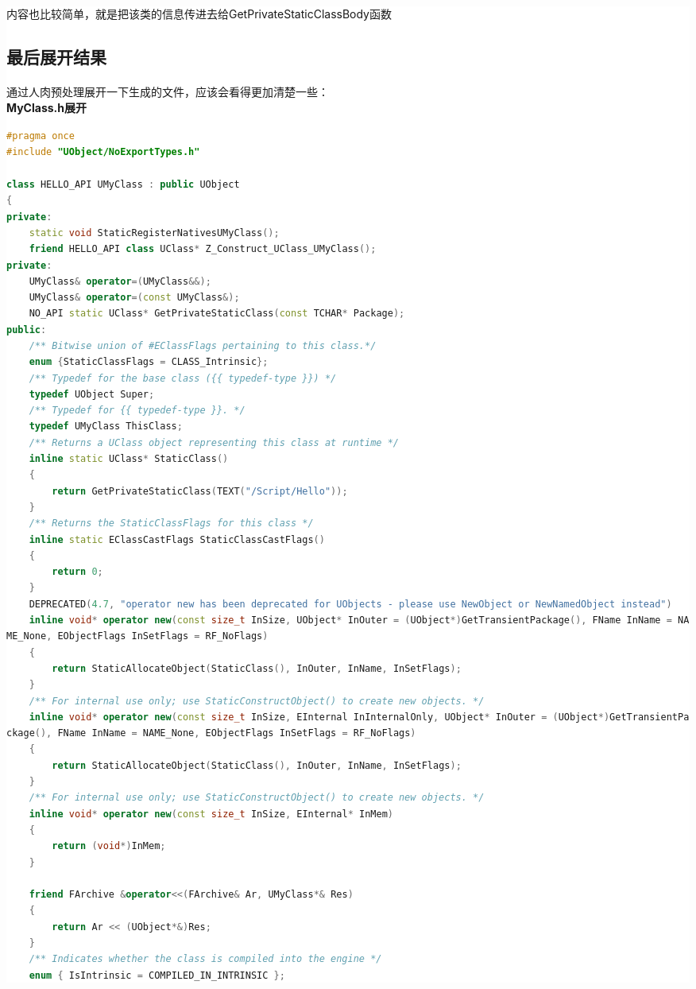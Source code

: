 内容也比较简单，就是把该类的信息传进去给GetPrivateStaticClassBody函数

## 最后展开结果

通过人肉预处理展开一下生成的文件，应该会看得更加清楚一些：  
**MyClass.h展开**

  

```cpp
#pragma once
#include "UObject/NoExportTypes.h"

class HELLO_API UMyClass : public UObject
{
private:
	static void StaticRegisterNativesUMyClass();
	friend HELLO_API class UClass* Z_Construct_UClass_UMyClass();
private:
	UMyClass& operator=(UMyClass&&);
	UMyClass& operator=(const UMyClass&);
	NO_API static UClass* GetPrivateStaticClass(const TCHAR* Package);
public:
	/** Bitwise union of #EClassFlags pertaining to this class.*/
	enum {StaticClassFlags = CLASS_Intrinsic};
	/** Typedef for the base class ({{ typedef-type }}) */
	typedef UObject Super;
	/** Typedef for {{ typedef-type }}. */
	typedef UMyClass ThisClass;
	/** Returns a UClass object representing this class at runtime */
	inline static UClass* StaticClass()
	{
		return GetPrivateStaticClass(TEXT("/Script/Hello"));
	}
	/** Returns the StaticClassFlags for this class */
	inline static EClassCastFlags StaticClassCastFlags()
	{
		return 0;
	}
	DEPRECATED(4.7, "operator new has been deprecated for UObjects - please use NewObject or NewNamedObject instead")
	inline void* operator new(const size_t InSize, UObject* InOuter = (UObject*)GetTransientPackage(), FName InName = NAME_None, EObjectFlags InSetFlags = RF_NoFlags)
	{
		return StaticAllocateObject(StaticClass(), InOuter, InName, InSetFlags);
	}
	/** For internal use only; use StaticConstructObject() to create new objects. */
	inline void* operator new(const size_t InSize, EInternal InInternalOnly, UObject* InOuter = (UObject*)GetTransientPackage(), FName InName = NAME_None, EObjectFlags InSetFlags = RF_NoFlags)
	{
		return StaticAllocateObject(StaticClass(), InOuter, InName, InSetFlags);
	}
	/** For internal use only; use StaticConstructObject() to create new objects. */
	inline void* operator new(const size_t InSize, EInternal* InMem)
	{
		return (void*)InMem;
	}

	friend FArchive &operator<<(FArchive& Ar, UMyClass*& Res)
	{
		return Ar << (UObject*&)Res;
	}
	/** Indicates whether the class is compiled into the engine */
	enum { IsIntrinsic = COMPILED_IN_INTRINSIC };

```